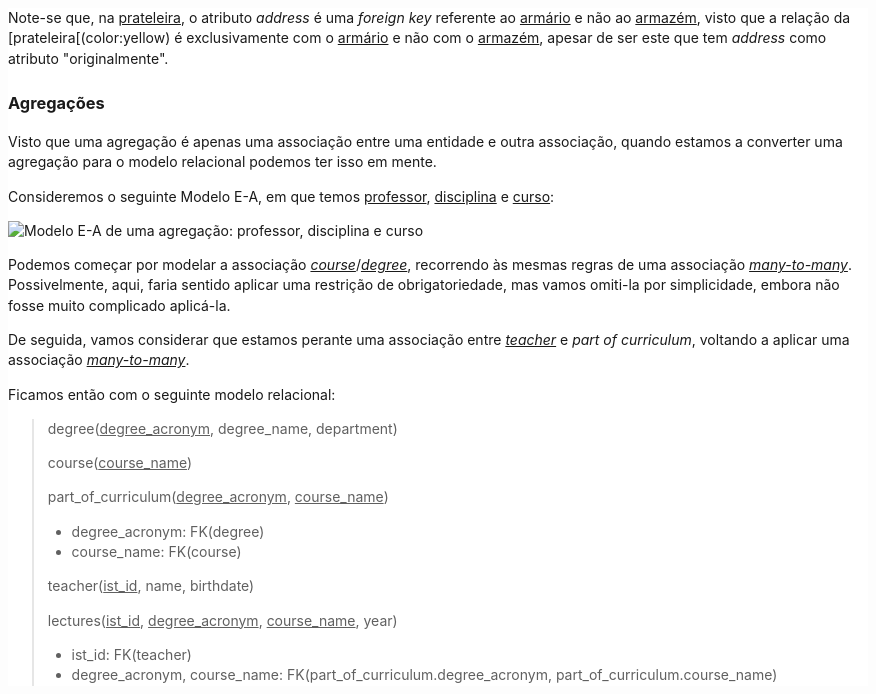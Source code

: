 Note-se que, na [prateleira](color:yellow), o atributo _address_ é uma
_foreign key_ referente ao [armário](color:green) e não ao
[armazém](color:orange), visto que a relação da [prateleira[(color:yellow)
é exclusivamente com o [armário](color:green) e não com o
[armazém](color:orange), apesar de ser este que tem _address_
como atributo "originalmente".

### Agregações

Visto que uma agregação é apenas uma associação entre uma entidade e outra associação,
quando estamos a converter uma agregação para o modelo relacional podemos ter isso em mente.

Consideremos o seguinte Modelo E-A, em que temos [professor](color:orange),
[disciplina](color:green) e [curso](color:yellow):

![Modelo E-A de uma agregação: professor, disciplina e curso](./assets/0004-aggregations.svg#dark=3)

Podemos começar por modelar a associação [_course_](color:green)/[_degree_](color:yellow),
recorrendo às mesmas regras de uma associação [_many-to-many_](#many-to-many).
Possivelmente, aqui, faria sentido aplicar uma restrição de obrigatoriedade, mas vamos
omiti-la por simplicidade, embora não fosse muito complicado aplicá-la.

De seguida, vamos considerar que estamos perante uma associação entre [_teacher_](color:orange)
e _part of curriculum_, voltando a aplicar uma associação [_many-to-many_](#many-to-many).

Ficamos então com o seguinte modelo relacional:

> degree(<u>degree_acronym</u>, degree_name, department)
>
> course(<u>course_name</u>)
>
> part_of_curriculum(<u>degree_acronym</u>, <u>course_name</u>)
>
> - degree_acronym: FK(degree)
> - course_name: FK(course)
>
> teacher(<u>ist_id</u>, name, birthdate)
>
> lectures(<u>ist_id</u>, <u>degree_acronym</u>, <u>course_name</u>, year)
>
> - ist_id: FK(teacher)
> - degree_acronym, course_name: FK(part_of_curriculum.degree_acronym, part_of_curriculum.course_name)
